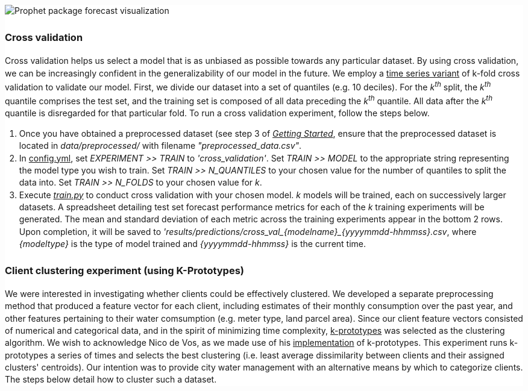 ![Prophet package forecast visualization](img/readme/Prophet_forecast_example.png
"An example of a forecast visualization produced with the Prophet
forecasting package")

### Cross validation
Cross validation helps us select a model that is as unbiased as possible
towards any particular dataset. By using cross validation, we can be
increasingly confident in the generalizability of our model in the
future. We employ a
[time series variant](https://scikit-learn.org/stable/modules/generated/sklearn.model_selection.TimeSeriesSplit.html)
of k-fold cross validation to validate our model. First, we divide our
dataset into a set of quantiles (e.g. 10 deciles). For the
_k<sup>th</sup>_ split, the _k<sup>th</sup>_ quantile comprises the test
set, and the training set is composed of all data preceding the
_k<sup>th</sup>_ quantile. All data after the _k<sup>th</sup>_ quantile
is disregarded for that particular fold. To run a cross validation
experiment, follow the steps below.

1. Once you have obtained a preprocessed dataset (see step 3 of
   [_Getting Started_](#getting-started), ensure that the preprocessed
   dataset is located in _data/preprocessed/_ with filename
   _"preprocessed_data.csv"_.
2. In [config.yml](config.yml), set _EXPERIMENT >> TRAIN_ to
   _'cross_validation'_. Set _TRAIN >> MODEL_ to the appropriate string
   representing the model type you wish to train. Set _TRAIN >>
   N_QUANTILES_ to your chosen value for the number of quantiles to
   split the data into. Set _TRAIN >> N_FOLDS_ to your chosen value for
   _k_.
3. Execute [_train.py_](src/train.py) to conduct cross validation with
   your chosen model. _k_ models will be trained, each on successively
   larger datasets. A spreadsheet detailing test set forecast
   performance metrics for each of the _k_ training experiments will be
   generated. The mean and standard deviation of each metric across the
   training experiments appear in the bottom 2 rows. Upon completion, it
   will be saved to
   _'results/predictions/cross_val\_{modelname}\_{yyyymmdd-hhmmss}.csv_,
   where _{modeltype}_ is the type of model trained and
   _{yyyymmdd-hhmmss}_ is the current time.


### Client clustering experiment (using K-Prototypes)
We were interested in investigating whether clients could be effectively
clustered. We developed a separate preprocessing method that produced a
feature vector for each client, including estimates of their monthly
consumption over the past year, and other features pertaining to their
water comsumption (e.g. meter type, land parcel area). Since our client
feature vectors consisted of numerical and categorical data, and in the
spirit of minimizing time complexity,
[k-prototypes](https://www.semanticscholar.org/paper/CLUSTERING-LARGE-DATA-SETS-WITH-MIXED-NUMERIC-AND-Huang/d42bb5ad2d03be6d8fefa63d25d02c0711d19728)
was selected as the clustering algorithm. We wish to acknowledge Nico de
Vos, as we made use of his
[implementation](https://github.com/nicodv/kmodes) of k-prototypes. This
experiment runs k-prototypes a series of times and selects the best
clustering (i.e. least average dissimilarity between clients and their
assigned clusters' centroids). Our intention was to provide city water
management with an alternative means by which to categorize clients. The
steps below detail how to cluster such a dataset.

